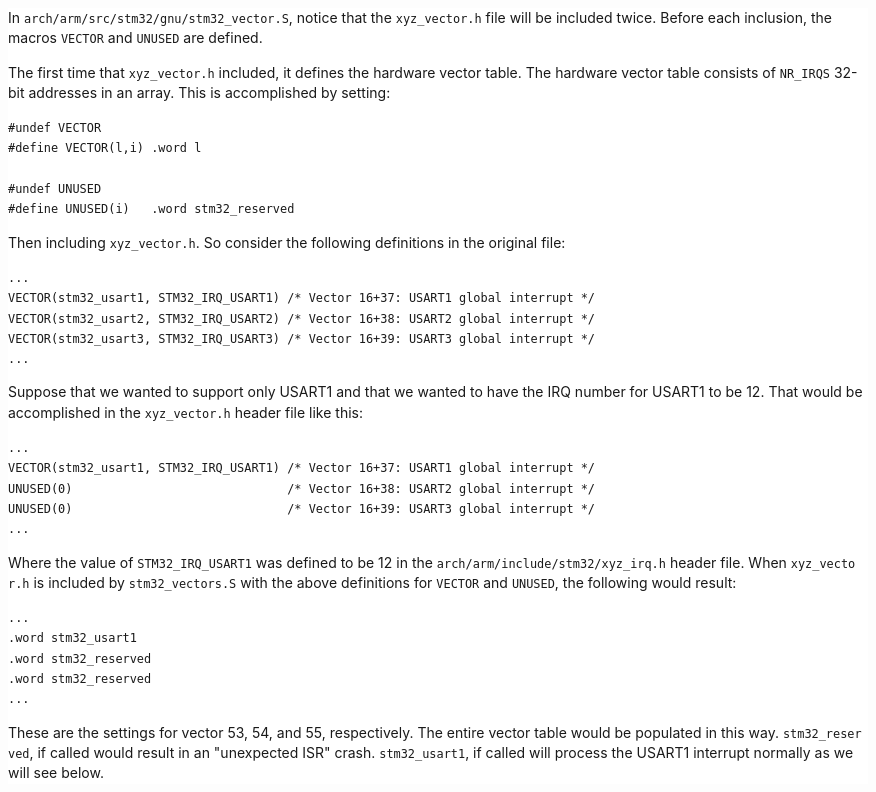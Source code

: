 In `arch/arm/src/stm32/gnu/stm32_vector.S`, notice that the
`xyz_vector.h` file will be included twice. Before each inclusion, the
macros `VECTOR` and `UNUSED` are defined.

The first time that `xyz_vector.h` included, it defines the hardware
vector table. The hardware vector table consists of `NR_IRQS` 32-bit
addresses in an array. This is accomplished by setting:

``` {.c}
#undef VECTOR
#define VECTOR(l,i) .word l

#undef UNUSED
#define UNUSED(i)   .word stm32_reserved
```

Then including `xyz_vector.h`. So consider the following definitions in
the original file:

``` {.c}
...
VECTOR(stm32_usart1, STM32_IRQ_USART1) /* Vector 16+37: USART1 global interrupt */
VECTOR(stm32_usart2, STM32_IRQ_USART2) /* Vector 16+38: USART2 global interrupt */
VECTOR(stm32_usart3, STM32_IRQ_USART3) /* Vector 16+39: USART3 global interrupt */
...
```

Suppose that we wanted to support only USART1 and that we wanted to have
the IRQ number for USART1 to be 12. That would be accomplished in the
`xyz_vector.h` header file like this:

``` {.c}
...
VECTOR(stm32_usart1, STM32_IRQ_USART1) /* Vector 16+37: USART1 global interrupt */
UNUSED(0)                              /* Vector 16+38: USART2 global interrupt */
UNUSED(0)                              /* Vector 16+39: USART3 global interrupt */
...
```

Where the value of `STM32_IRQ_USART1` was defined to be 12 in the
`arch/arm/include/stm32/xyz_irq.h` header file. When `xyz_vector.h` is
included by `stm32_vectors.S` with the above definitions for `VECTOR`
and `UNUSED`, the following would result:

``` {.c}
...
.word stm32_usart1
.word stm32_reserved
.word stm32_reserved
...
```

These are the settings for vector 53, 54, and 55, respectively. The
entire vector table would be populated in this way. `stm32_reserved`, if
called would result in an \"unexpected ISR\" crash. `stm32_usart1`, if
called will process the USART1 interrupt normally as we will see below.
